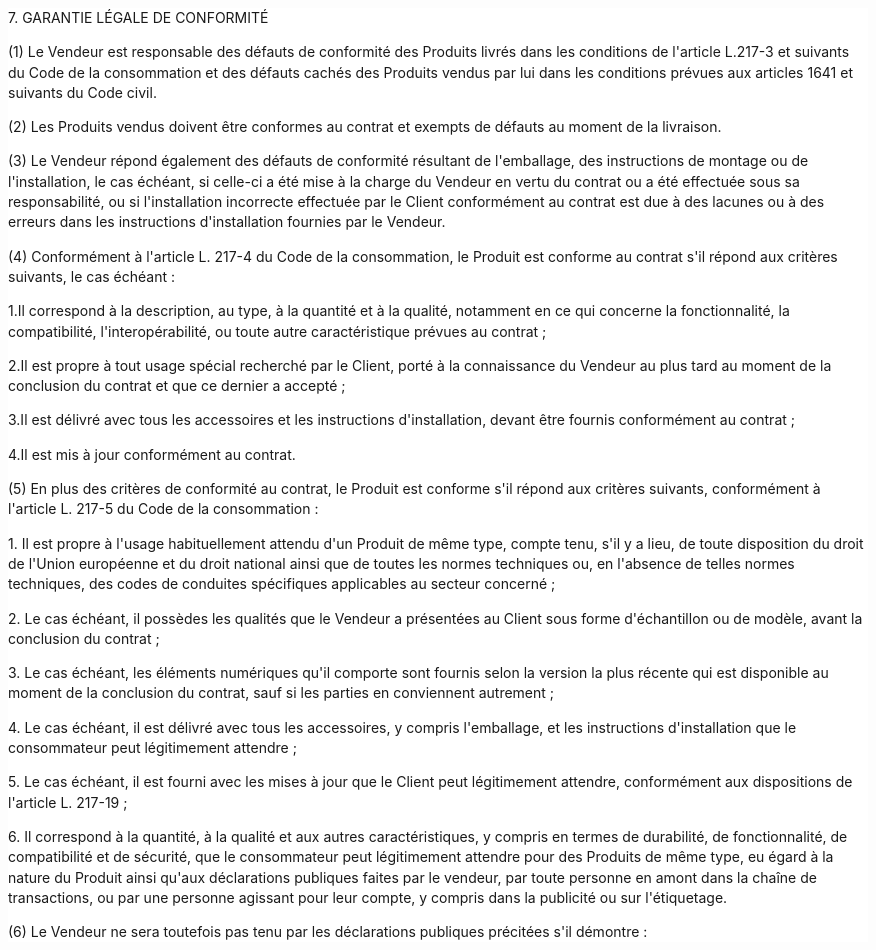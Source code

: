 7\. GARANTIE LÉGALE DE CONFORMITÉ  

(1) Le Vendeur est responsable des défauts de conformité des Produits livrés dans les conditions de l'article L.217-3 et suivants du Code de la consommation et des défauts cachés des Produits vendus par lui dans les conditions prévues aux articles 1641 et suivants du Code civil.  

(2) Les Produits vendus doivent être conformes au contrat et exempts de défauts au moment de la livraison.  

(3) Le Vendeur répond également des défauts de conformité résultant de l'emballage, des instructions de montage ou de l'installation, le cas échéant, si celle-ci a été mise à la charge du Vendeur en vertu du contrat ou a été effectuée sous sa responsabilité, ou si l'installation incorrecte effectuée par le Client conformément au contrat est due à des lacunes ou à des erreurs dans les instructions d'installation fournies par le Vendeur.  

(4) Conformément à l'article L. 217-4 du Code de la consommation, le Produit est conforme au contrat s'il répond aux critères suivants, le cas échéant :  

1.Il correspond à la description, au type, à la quantité et à la qualité, notamment en ce qui concerne la fonctionnalité, la compatibilité, l'interopérabilité, ou toute autre caractéristique prévues au contrat ;  

2.Il est propre à tout usage spécial recherché par le Client, porté à la connaissance du Vendeur au plus tard au moment de la conclusion du contrat et que ce dernier a accepté ;  

3.Il est délivré avec tous les accessoires et les instructions d'installation, devant être fournis conformément au contrat ;  

4.Il est mis à jour conformément au contrat.  

(5) En plus des critères de conformité au contrat, le Produit est conforme s'il répond aux critères suivants, conformément à l'article L. 217-5 du Code de la consommation :  

1\. Il est propre à l'usage habituellement attendu d'un Produit de même type, compte tenu, s'il y a lieu, de toute disposition du droit de l'Union européenne et du droit national ainsi que de toutes les normes techniques ou, en l'absence de telles normes techniques, des codes de conduites spécifiques applicables au secteur concerné ;  

2\. Le cas échéant, il possèdes les qualités que le Vendeur a présentées au Client sous forme d'échantillon ou de modèle, avant la conclusion du contrat ;  

3\. Le cas échéant, les éléments numériques qu'il comporte sont fournis selon la version la plus récente qui est disponible au moment de la conclusion du contrat, sauf si les parties en conviennent autrement ;  

4\. Le cas échéant, il est délivré avec tous les accessoires, y compris l'emballage, et les instructions d'installation que le consommateur peut légitimement attendre ;  

5\. Le cas échéant, il est fourni avec les mises à jour que le Client peut légitimement attendre, conformément aux dispositions de l'article L. 217-19 ;  

6\. Il correspond à la quantité, à la qualité et aux autres caractéristiques, y compris en termes de durabilité, de fonctionnalité, de compatibilité et de sécurité, que le consommateur peut légitimement attendre pour des Produits de même type, eu égard à la nature du Produit ainsi qu'aux déclarations publiques faites par le vendeur, par toute personne en amont dans la chaîne de transactions, ou par une personne agissant pour leur compte, y compris dans la publicité ou sur l'étiquetage.  

(6) Le Vendeur ne sera toutefois pas tenu par les déclarations publiques précitées s'il démontre :  
